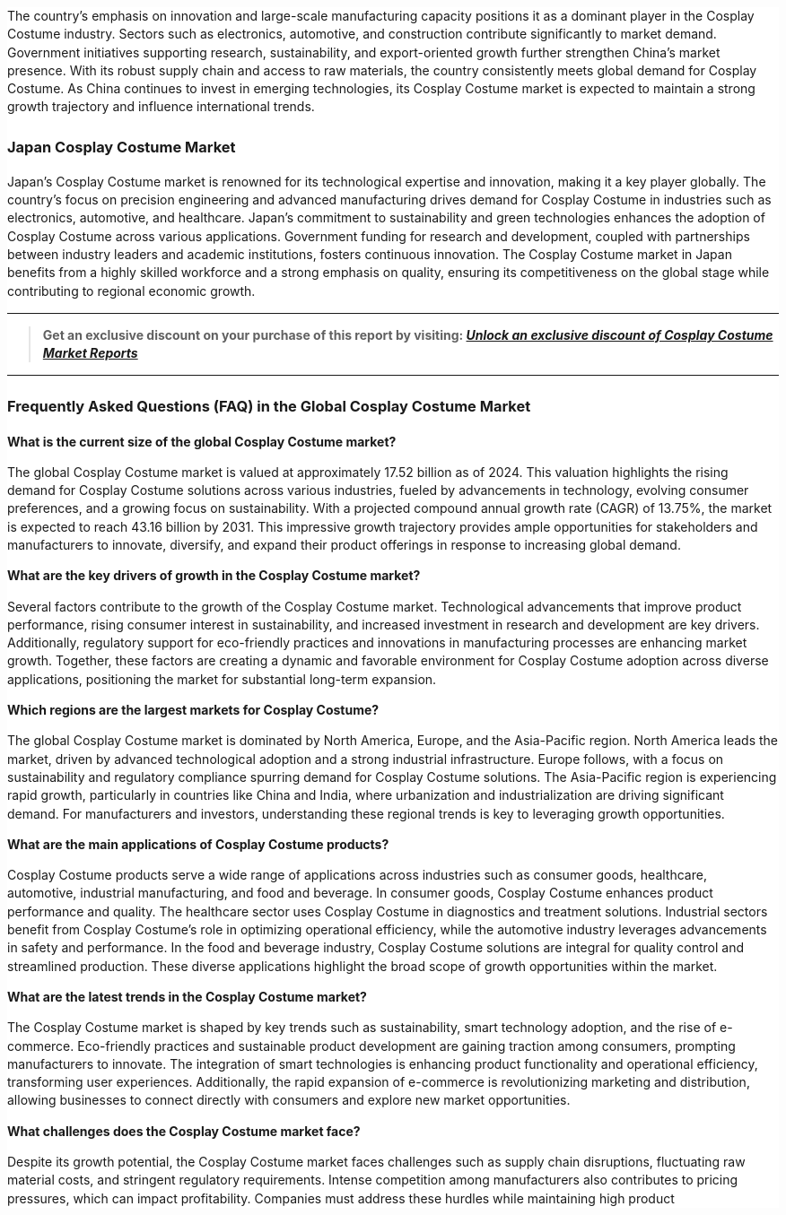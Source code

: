 The country&rsquo;s emphasis on innovation and large-scale manufacturing capacity positions it as a dominant player in the Cosplay Costume industry. Sectors such as electronics, automotive, and construction contribute significantly to market demand. Government initiatives supporting research, sustainability, and export-oriented growth further strengthen China&rsquo;s market presence. With its robust supply chain and access to raw materials, the country consistently meets global demand for Cosplay Costume. As China continues to invest in emerging technologies, its Cosplay Costume market is expected to maintain a strong growth trajectory and influence international trends.</p><h3>Japan Cosplay Costume Market</h3><p>Japan&rsquo;s Cosplay Costume market is renowned for its technological expertise and innovation, making it a key player globally. The country&rsquo;s focus on precision engineering and advanced manufacturing drives demand for Cosplay Costume in industries such as electronics, automotive, and healthcare. Japan&rsquo;s commitment to sustainability and green technologies enhances the adoption of Cosplay Costume across various applications. Government funding for research and development, coupled with partnerships between industry leaders and academic institutions, fosters continuous innovation. The Cosplay Costume market in Japan benefits from a highly skilled workforce and a strong emphasis on quality, ensuring its competitiveness on the global stage while contributing to regional economic growth.</p><hr /><blockquote><p><strong>Get an exclusive discount on your purchase of this report by visiting: <em><a href="://marketresearchpulse.com/ask-for-discount/57538?utm_source=Github&amp;utm_medium=026">Unlock an exclusive discount of Cosplay Costume Market Reports</a></em>&nbsp;</strong></p></blockquote><hr /><h3>Frequently Asked Questions (FAQ) in the Global Cosplay Costume Market</h3><p><strong>What is the current size of the global Cosplay Costume market?</strong></p><p>The global Cosplay Costume market is valued at approximately 17.52 billion as of 2024. This valuation highlights the rising demand for Cosplay Costume solutions across various industries, fueled by advancements in technology, evolving consumer preferences, and a growing focus on sustainability. With a projected compound annual growth rate (CAGR) of 13.75%, the market is expected to reach 43.16 billion by 2031. This impressive growth trajectory provides ample opportunities for stakeholders and manufacturers to innovate, diversify, and expand their product offerings in response to increasing global demand.</p><p><strong>What are the key drivers of growth in the Cosplay Costume market?</strong></p><p>Several factors contribute to the growth of the Cosplay Costume market. Technological advancements that improve product performance, rising consumer interest in sustainability, and increased investment in research and development are key drivers. Additionally, regulatory support for eco-friendly practices and innovations in manufacturing processes are enhancing market growth. Together, these factors are creating a dynamic and favorable environment for Cosplay Costume adoption across diverse applications, positioning the market for substantial long-term expansion.</p><p><strong>Which regions are the largest markets for Cosplay Costume?</strong></p><p>The global Cosplay Costume market is dominated by North America, Europe, and the Asia-Pacific region. North America leads the market, driven by advanced technological adoption and a strong industrial infrastructure. Europe follows, with a focus on sustainability and regulatory compliance spurring demand for Cosplay Costume solutions. The Asia-Pacific region is experiencing rapid growth, particularly in countries like China and India, where urbanization and industrialization are driving significant demand. For manufacturers and investors, understanding these regional trends is key to leveraging growth opportunities.</p><p><strong>What are the main applications of Cosplay Costume products?</strong></p><p>Cosplay Costume products serve a wide range of applications across industries such as consumer goods, healthcare, automotive, industrial manufacturing, and food and beverage. In consumer goods, Cosplay Costume enhances product performance and quality. The healthcare sector uses Cosplay Costume in diagnostics and treatment solutions. Industrial sectors benefit from Cosplay Costume&rsquo;s role in optimizing operational efficiency, while the automotive industry leverages advancements in safety and performance. In the food and beverage industry, Cosplay Costume solutions are integral for quality control and streamlined production. These diverse applications highlight the broad scope of growth opportunities within the market.</p><p><strong>What are the latest trends in the Cosplay Costume market?</strong></p><p>The Cosplay Costume market is shaped by key trends such as sustainability, smart technology adoption, and the rise of e-commerce. Eco-friendly practices and sustainable product development are gaining traction among consumers, prompting manufacturers to innovate. The integration of smart technologies is enhancing product functionality and operational efficiency, transforming user experiences. Additionally, the rapid expansion of e-commerce is revolutionizing marketing and distribution, allowing businesses to connect directly with consumers and explore new market opportunities.</p><p><strong>What challenges does the Cosplay Costume market face?</strong></p><p>Despite its growth potential, the Cosplay Costume market faces challenges such as supply chain disruptions, fluctuating raw material costs, and stringent regulatory requirements. Intense competition among manufacturers also contributes to pricing pressures, which can impact profitability. Companies must address these hurdles while maintaining high product
